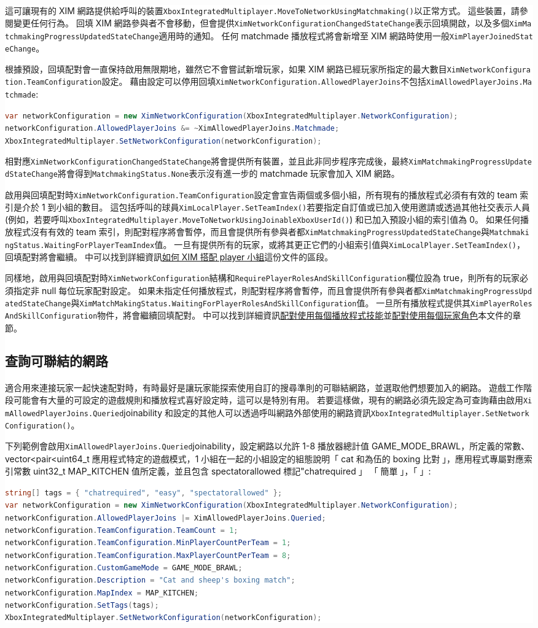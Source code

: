 這可讓現有的 XIM 網路提供給呼叫的裝置`XboxIntegratedMultiplayer.MoveToNetworkUsingMatchmaking()`以正常方式。 這些裝置，請參閱變更任何行為。 回填 XIM 網路參與者不會移動，但會提供`XimNetworkConfigurationChangedStateChange`表示回填開啟，以及多個`XimMatchmakingProgressUpdatedStateChange`適用時的通知。 任何 matchmade 播放程式將會新增至 XIM 網路時使用一般`XimPlayerJoinedStateChange`。

根據預設，回填配對會一直保持啟用無限期地，雖然它不會嘗試新增玩家，如果 XIM 網路已經玩家所指定的最大數目`XimNetworkConfiguration.TeamConfiguration`設定。 藉由設定可以停用回填`XimNetworkConfiguration.AllowedPlayerJoins`不包括`XimAllowedPlayerJoins.Matchmade`:

```cs
var networkConfiguration = new XimNetworkConfiguration(XboxIntegratedMultiplayer.NetworkConfiguration);
networkConfiguration.AllowedPlayerJoins &= ~XimAllowedPlayerJoins.Matchmade;
XboxIntegratedMultiplayer.SetNetworkConfiguration(networkConfiguration);
```

相對應`XimNetworkConfigurationChangedStateChange`將會提供所有裝置，並且此非同步程序完成後，最終`XimMatchmakingProgressUpdatedStateChange`將會得到`MatchmakingStatus.None`表示沒有進一步的 matchmade 玩家會加入 XIM 網路。

啟用與回填配對時`XimNetworkConfiguration.TeamConfiguration`設定會宣告兩個或多個小組，所有現有的播放程式必須有有效的 team 索引是介於 1 到小組的數目。 這包括呼叫的球員`XimLocalPlayer.SetTeamIndex()`若要指定自訂值或已加入使用邀請或透過其他社交表示人員 (例如，若要呼叫`XboxIntegratedMultiplayer.MoveToNetworkUsingJoinableXboxUserId()`) 和已加入預設小組的索引值為 0。 如果任何播放程式沒有有效的 team 索引，則配對程序將會暫停，而且會提供所有參與者都`XimMatchmakingProgressUpdatedStateChange`與`MatchmakingStatus.WaitingForPlayerTeamIndex`值。 一旦有提供所有的玩家，或將其更正它們的小組索引值與`XimLocalPlayer.SetTeamIndex()`，回填配對將會繼續。 中可以找到詳細資訊[如何 XIM 搭配 player 小組](#how-xim-works-with-player-teams)這份文件的區段。

同樣地，啟用與回填配對時`XimNetworkConfiguration`結構和`RequirePlayerRolesAndSkillConfiguration`欄位設為 true，則所有的玩家必須指定非 null 每位玩家配對設定。 如果未指定任何播放程式，則配對程序將會暫停，而且會提供所有參與者都`XimMatchmakingProgressUpdatedStateChange`與`XimMatchMakingStatus.WaitingForPlayerRolesAndSkillConfiguration`值。 一旦所有播放程式提供其`XimPlayerRolesAndSkillConfiguration`物件，將會繼續回填配對。 中可以找到詳細資訊[配對使用每個播放程式技能](#matchmaking-using-per-player-skill)並[配對使用每個玩家角色](#matchmaking-using-per-player-role)本文件的章節。

## <a name="querying-joinable-networks"></a>查詢可聯結的網路

適合用來連接玩家一起快速配對時，有時最好是讓玩家能探索使用自訂的搜尋準則的可聯結網路，並選取他們想要加入的網路。 遊戲工作階段可能會有大量的可設定的遊戲規則和播放程式喜好設定時，這可以是特別有用。 若要這樣做，現有的網路必須先設定為可查詢藉由啟用`XimAllowedPlayerJoins.Queried`joinability 和設定的其他人可以透過呼叫網路外部使用的網路資訊`XboxIntegratedMultiplayer.SetNetworkConfiguration()`。

下列範例會啟用`XimAllowedPlayerJoins.Queried`joinability，設定網路以允許 1-8 播放器總計值 GAME_MODE_BRAWL，所定義的常數、 vector<pair<uint64_t 應用程式特定的遊戲模式，1 小組在一起的小組設定的組態說明「 cat 和為伍的 boxing 比對 」，應用程式專屬對應索引常數 uint32_t MAP_KITCHEN 值所定義，並且包含 spectatorallowed 標記"chatrequired 」 「 簡單 」，「 」:

```cs
string[] tags = { "chatrequired", "easy", "spectatorallowed" };
var networkConfiguration = new XimNetworkConfiguration(XboxIntegratedMultiplayer.NetworkConfiguration);
networkConfiguration.AllowedPlayerJoins |= XimAllowedPlayerJoins.Queried;
networkConfiguration.TeamConfiguration.TeamCount = 1;
networkConfiguration.TeamConfiguration.MinPlayerCountPerTeam = 1;
networkConfiguration.TeamConfiguration.MaxPlayerCountPerTeam = 8;
networkConfiguration.CustomGameMode = GAME_MODE_BRAWL;
networkConfiguration.Description = "Cat and sheep's boxing match";
networkConfiguration.MapIndex = MAP_KITCHEN;
networkConfiguration.SetTags(tags);
XboxIntegratedMultiplayer.SetNetworkConfiguration(networkConfiguration);
```
